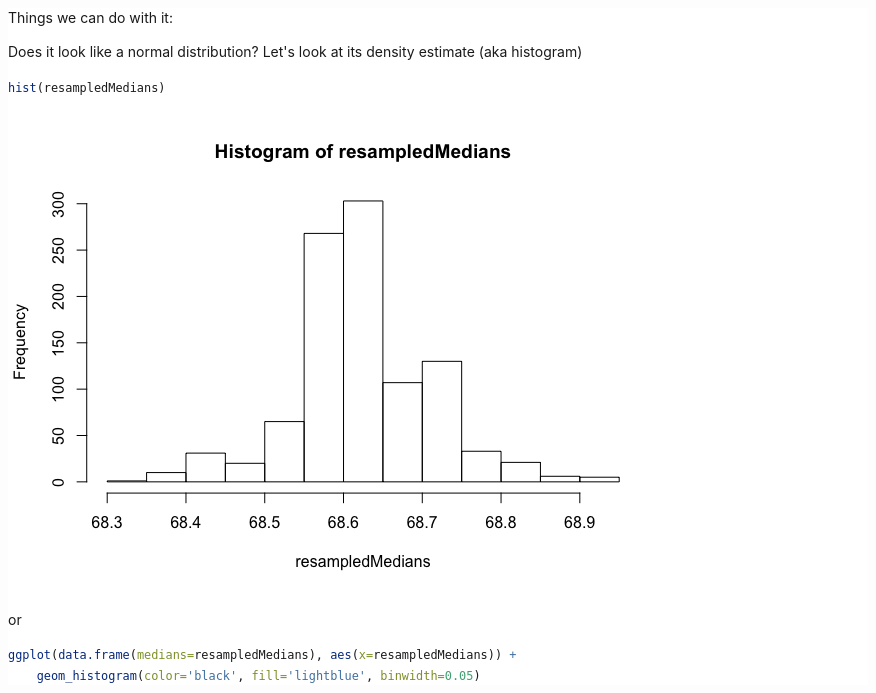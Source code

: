 Things we can do with it:

Does it look like a normal distribution? Let's look at its density estimate (aka histogram)


```r
hist(resampledMedians)
```

![](index_files/figure-html/unnamed-chunk-97-1.png)

or 


```r
ggplot(data.frame(medians=resampledMedians), aes(x=resampledMedians)) +
    geom_histogram(color='black', fill='lightblue', binwidth=0.05)
```
